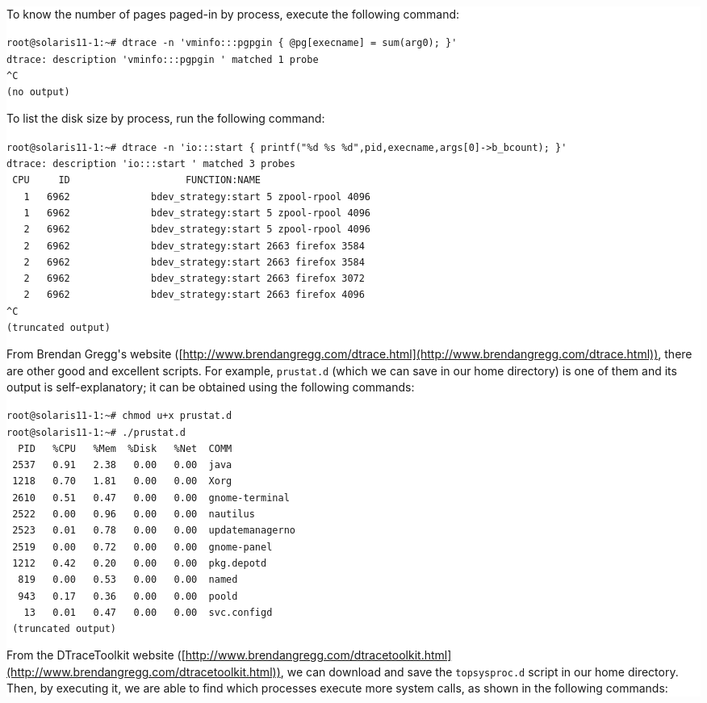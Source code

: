 To know the number of pages paged-in by process, execute the following command:

```
root@solaris11-1:~# dtrace -n 'vminfo:::pgpgin { @pg[execname] = sum(arg0); }'
dtrace: description 'vminfo:::pgpgin ' matched 1 probe
^C
(no output)
```

To list the disk size by process, run the following command:

```
root@solaris11-1:~# dtrace -n 'io:::start { printf("%d %s %d",pid,execname,args[0]->b_bcount); }'
dtrace: description 'io:::start ' matched 3 probes
 CPU     ID                    FUNCTION:NAME
   1   6962              bdev_strategy:start 5 zpool-rpool 4096
   1   6962              bdev_strategy:start 5 zpool-rpool 4096
   2   6962              bdev_strategy:start 5 zpool-rpool 4096
   2   6962              bdev_strategy:start 2663 firefox 3584
   2   6962              bdev_strategy:start 2663 firefox 3584
   2   6962              bdev_strategy:start 2663 firefox 3072
   2   6962              bdev_strategy:start 2663 firefox 4096
^C
(truncated output)

```

From Brendan Gregg's website ([http://www.brendangregg.com/dtrace.html](http://www.brendangregg.com/dtrace.html)), there are other good and excellent scripts. For example, `prustat.d` (which we can save in our home directory) is one of them and its output is self-explanatory; it can be obtained using the following commands:

```
root@solaris11-1:~# chmod u+x prustat.d 
root@solaris11-1:~# ./prustat.d 
  PID   %CPU   %Mem  %Disk   %Net  COMM
 2537   0.91   2.38   0.00   0.00  java
 1218   0.70   1.81   0.00   0.00  Xorg
 2610   0.51   0.47   0.00   0.00  gnome-terminal
 2522   0.00   0.96   0.00   0.00  nautilus
 2523   0.01   0.78   0.00   0.00  updatemanagerno
 2519   0.00   0.72   0.00   0.00  gnome-panel
 1212   0.42   0.20   0.00   0.00  pkg.depotd
  819   0.00   0.53   0.00   0.00  named
  943   0.17   0.36   0.00   0.00  poold
   13   0.01   0.47   0.00   0.00  svc.configd
 (truncated output)

```

From the DTraceToolkit website ([http://www.brendangregg.com/dtracetoolkit.html](http://www.brendangregg.com/dtracetoolkit.html)), we can download and save the `topsysproc.d` script in our home directory. Then, by executing it, we are able to find which processes execute more system calls, as shown in the following commands:
